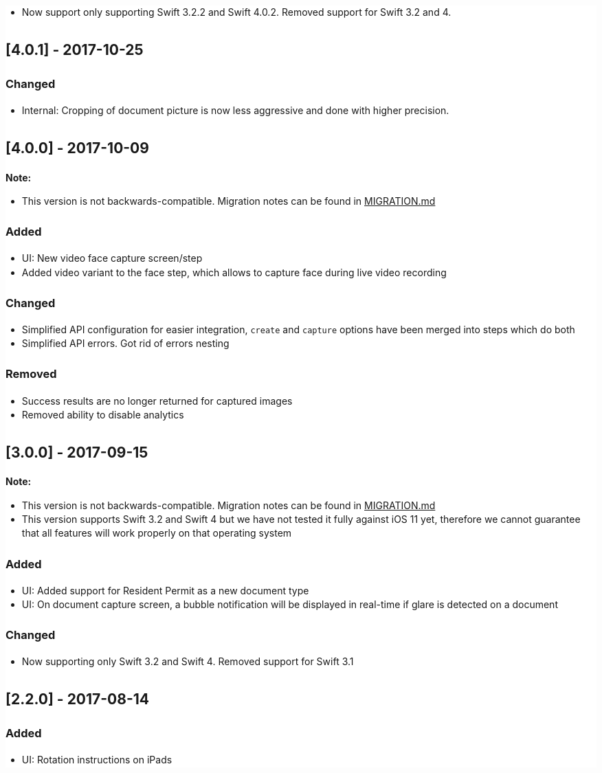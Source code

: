 - Now support only supporting Swift 3.2.2 and Swift 4.0.2. Removed support for Swift 3.2 and 4.

## [4.0.1] - 2017-10-25

### Changed

- Internal: Cropping of document picture is now less aggressive and done with higher precision.

## [4.0.0] - 2017-10-09

**Note:**
* This version is not backwards-compatible. Migration notes can be found in [MIGRATION.md](MIGRATION.md)

### Added

- UI: New video face capture screen/step
- Added video variant to the face step, which allows to capture face during live video recording

### Changed

- Simplified API configuration for easier integration, `create` and `capture` options have been merged into steps which do both
- Simplified API errors. Got rid of errors nesting

### Removed

- Success results are no longer returned for captured images
- Removed ability to disable analytics

## [3.0.0] - 2017-09-15

**Note:**
* This version is not backwards-compatible. Migration notes can be found in [MIGRATION.md](MIGRATION.md)
* This version supports Swift 3.2 and Swift 4 but we have not tested it fully against iOS 11 yet, therefore we cannot guarantee that all features will work properly on that operating system

### Added
- UI: Added support for Resident Permit as a new document type
- UI: On document capture screen, a bubble notification will be displayed in real-time if glare is detected on a document

### Changed
- Now supporting only Swift 3.2 and Swift 4. Removed support for Swift 3.1

## [2.2.0] - 2017-08-14

### Added
- UI: Rotation instructions on iPads
